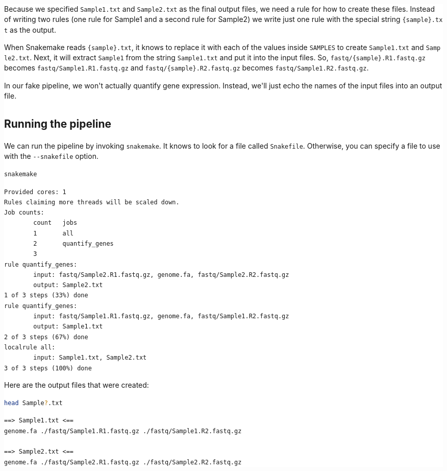 Because we specified `Sample1.txt` and `Sample2.txt` as the final output
files, we need a rule for how to create these files. Instead of writing two
rules (one rule for Sample1 and a second rule for Sample2) we write just one
rule with the special string `{sample}.txt` as the output.

When Snakemake reads `{sample}.txt`, it knows to replace it with each of the
values inside `SAMPLES` to create `Sample1.txt` and `Sample2.txt`. Next, it
will extract `Sample1` from the string `Sample1.txt` and put it into the input
files. So, `fastq/{sample}.R1.fastq.gz` becomes `fastq/Sample1.R1.fastq.gz`
and `fastq/{sample}.R2.fastq.gz` becomes `fastq/Sample1.R2.fastq.gz`.

In our fake pipeline, we won't actually quantify gene expression. Instead,
we'll just echo the names of the input files into an output file.

## Running the pipeline

We can run the pipeline by invoking `snakemake`. It knows to look for a file
called `Snakefile`. Otherwise, you can specify a file to use with the
`--snakefile` option.

```bash
snakemake
```

```
Provided cores: 1
Rules claiming more threads will be scaled down.
Job counts:
        count   jobs
        1       all
        2       quantify_genes
        3
rule quantify_genes:
        input: fastq/Sample2.R1.fastq.gz, genome.fa, fastq/Sample2.R2.fastq.gz
        output: Sample2.txt
1 of 3 steps (33%) done
rule quantify_genes:
        input: fastq/Sample1.R1.fastq.gz, genome.fa, fastq/Sample1.R2.fastq.gz
        output: Sample1.txt
2 of 3 steps (67%) done
localrule all:
        input: Sample1.txt, Sample2.txt
3 of 3 steps (100%) done
```

Here are the output files that were created:

```bash
head Sample?.txt
```

```
==> Sample1.txt <==
genome.fa ./fastq/Sample1.R1.fastq.gz ./fastq/Sample1.R2.fastq.gz

==> Sample2.txt <==
genome.fa ./fastq/Sample2.R1.fastq.gz ./fastq/Sample2.R2.fastq.gz
```
